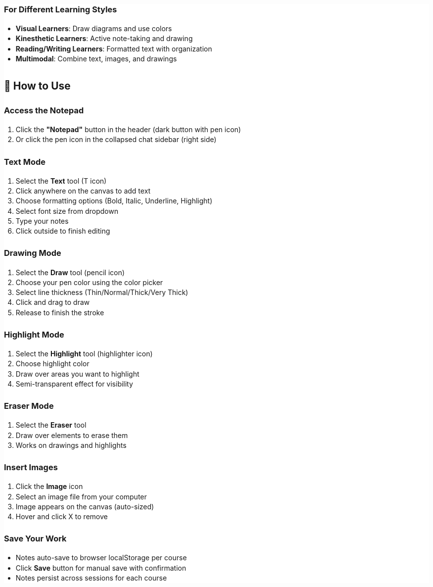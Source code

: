 ### For Different Learning Styles
- **Visual Learners**: Draw diagrams and use colors
- **Kinesthetic Learners**: Active note-taking and drawing
- **Reading/Writing Learners**: Formatted text with organization
- **Multimodal**: Combine text, images, and drawings

## 🚀 How to Use

### Access the Notepad
1. Click the **"Notepad"** button in the header (dark button with pen icon)
2. Or click the pen icon in the collapsed chat sidebar (right side)

### Text Mode
1. Select the **Text** tool (T icon)
2. Click anywhere on the canvas to add text
3. Choose formatting options (Bold, Italic, Underline, Highlight)
4. Select font size from dropdown
5. Type your notes
6. Click outside to finish editing

### Drawing Mode
1. Select the **Draw** tool (pencil icon)
2. Choose your pen color using the color picker
3. Select line thickness (Thin/Normal/Thick/Very Thick)
4. Click and drag to draw
5. Release to finish the stroke

### Highlight Mode
1. Select the **Highlight** tool (highlighter icon)
2. Choose highlight color
3. Draw over areas you want to highlight
4. Semi-transparent effect for visibility

### Eraser Mode
1. Select the **Eraser** tool
2. Draw over elements to erase them
3. Works on drawings and highlights

### Insert Images
1. Click the **Image** icon
2. Select an image file from your computer
3. Image appears on the canvas (auto-sized)
4. Hover and click X to remove

### Save Your Work
- Notes auto-save to browser localStorage per course
- Click **Save** button for manual save with confirmation
- Notes persist across sessions for each course
